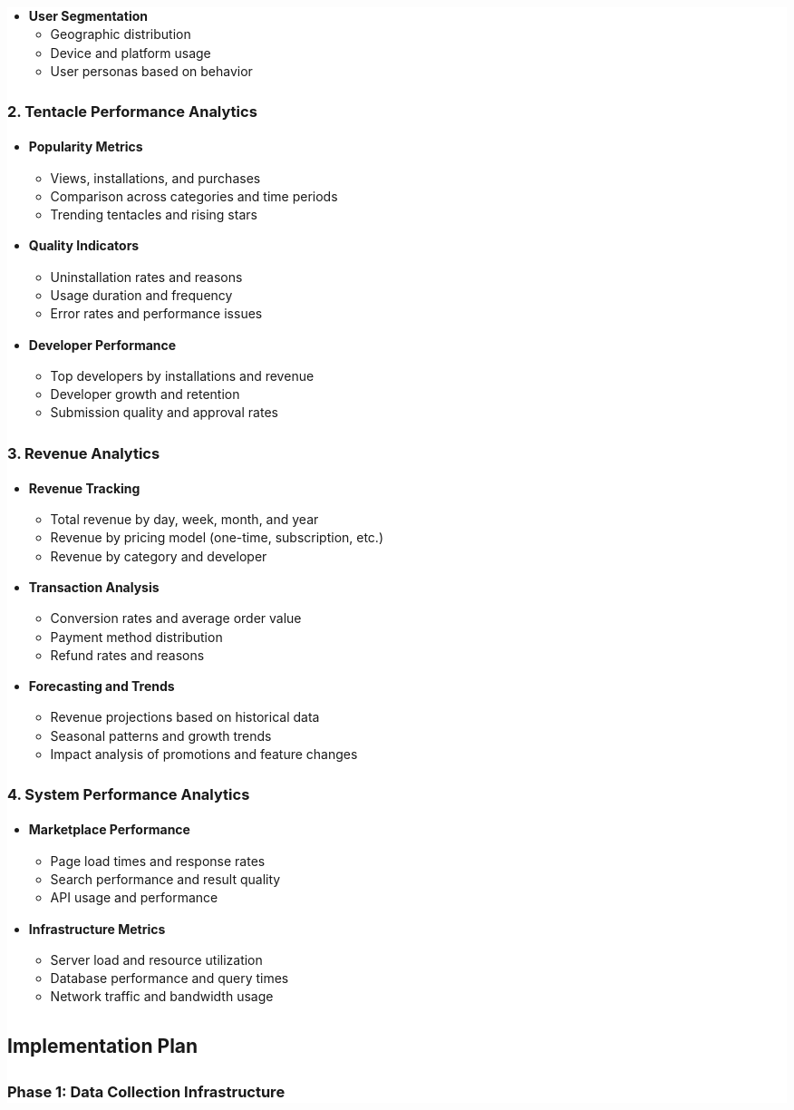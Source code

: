 - **User Segmentation**
  - Geographic distribution
  - Device and platform usage
  - User personas based on behavior

### 2. Tentacle Performance Analytics

- **Popularity Metrics**
  - Views, installations, and purchases
  - Comparison across categories and time periods
  - Trending tentacles and rising stars

- **Quality Indicators**
  - Uninstallation rates and reasons
  - Usage duration and frequency
  - Error rates and performance issues

- **Developer Performance**
  - Top developers by installations and revenue
  - Developer growth and retention
  - Submission quality and approval rates

### 3. Revenue Analytics

- **Revenue Tracking**
  - Total revenue by day, week, month, and year
  - Revenue by pricing model (one-time, subscription, etc.)
  - Revenue by category and developer

- **Transaction Analysis**
  - Conversion rates and average order value
  - Payment method distribution
  - Refund rates and reasons

- **Forecasting and Trends**
  - Revenue projections based on historical data
  - Seasonal patterns and growth trends
  - Impact analysis of promotions and feature changes

### 4. System Performance Analytics

- **Marketplace Performance**
  - Page load times and response rates
  - Search performance and result quality
  - API usage and performance

- **Infrastructure Metrics**
  - Server load and resource utilization
  - Database performance and query times
  - Network traffic and bandwidth usage

## Implementation Plan

### Phase 1: Data Collection Infrastructure
